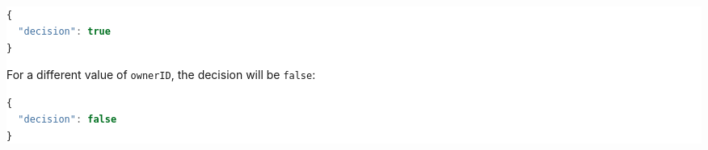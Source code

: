 ```js
{
  "decision": true
}
```

For a different value of `ownerID`, the decision will be `false`:

```js
{
  "decision": false
}
```
